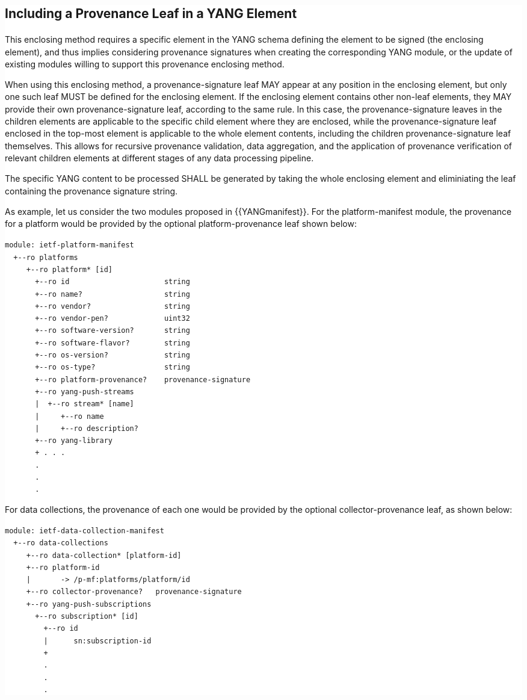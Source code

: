 ## Including a Provenance Leaf in a YANG Element

This enclosing method requires a specific element in the YANG schema defining the element to be signed (the enclosing element), and thus implies considering provenance signatures when creating the corresponding YANG module, or the update of existing modules willing to support this provenance enclosing method.

When using this enclosing method, a provenance-signature leaf MAY appear at any position in the enclosing element, but only one such leaf MUST be defined for the enclosing element. If the enclosing element contains other non-leaf elements, they MAY provide their own provenance-signature leaf, according to the same rule. In this case, the provenance-signature leaves in the children elements are applicable to the specific child element where they are enclosed, while the provenance-signature leaf enclosed in the top-most element is applicable to the whole element contents, including the children provenance-signature leaf themselves. This allows for recursive provenance validation, data aggregation, and the application of provenance verification of relevant children elements at different stages of any data processing pipeline.

The specific YANG content to be processed SHALL be generated by taking the whole enclosing element and eliminiating the leaf containing the provenance signature string.

As example, let us consider the two modules proposed in {{YANGmanifest}}. For the platform-manifest module, the provenance for a platform would be provided by the optional platform-provenance leaf shown below:

~~~
module: ietf-platform-manifest
  +--ro platforms
     +--ro platform* [id]
       +--ro id                      string
       +--ro name?                   string
       +--ro vendor?                 string
       +--ro vendor-pen?             uint32
       +--ro software-version?       string
       +--ro software-flavor?        string
       +--ro os-version?             string
       +--ro os-type?                string
       +--ro platform-provenance?    provenance-signature
       +--ro yang-push-streams
       |  +--ro stream* [name]
       |     +--ro name
       |     +--ro description?
       +--ro yang-library
       + . . .
       .
       .
       .
~~~

For data collections, the provenance of each one would be provided by the optional collector-provenance leaf, as shown below:

~~~
module: ietf-data-collection-manifest
  +--ro data-collections
     +--ro data-collection* [platform-id]
     +--ro platform-id
     |       -> /p-mf:platforms/platform/id
     +--ro collector-provenance?   provenance-signature
     +--ro yang-push-subscriptions
       +--ro subscription* [id]
         +--ro id
         |      sn:subscription-id
         +
         .
         .
         .
~~~
